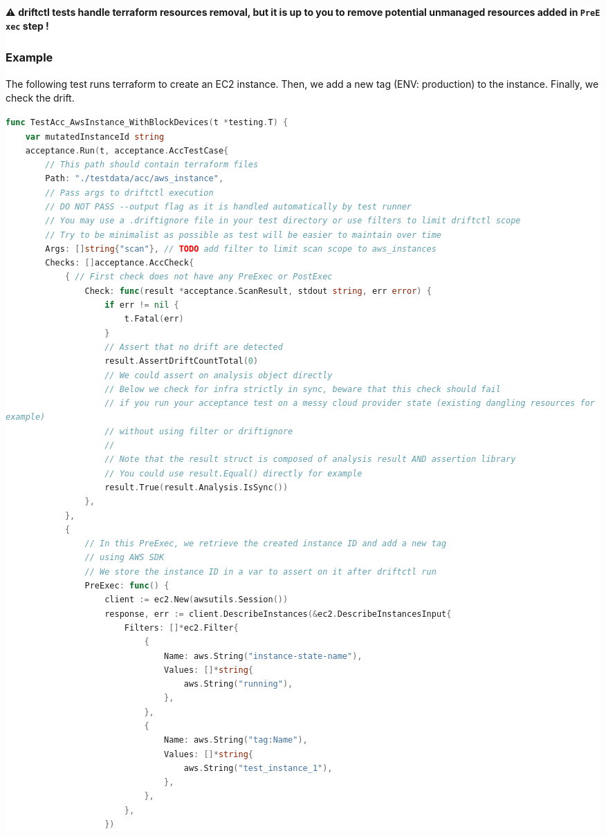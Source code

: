 ⚠️ **driftctl tests handle terraform resources removal, but it is up to you to remove potential unmanaged resources added in `PreExec` step !**

### Example

The following test runs terraform to create an EC2 instance.
Then, we add a new tag (ENV: production) to the instance.
Finally, we check the drift.

```go
func TestAcc_AwsInstance_WithBlockDevices(t *testing.T) {
	var mutatedInstanceId string
	acceptance.Run(t, acceptance.AccTestCase{
		// This path should contain terraform files
		Path: "./testdata/acc/aws_instance",
		// Pass args to driftctl execution
		// DO NOT PASS --output flag as it is handled automatically by test runner
		// You may use a .driftignore file in your test directory or use filters to limit driftctl scope
		// Try to be minimalist as possible as test will be easier to maintain over time
		Args: []string{"scan"}, // TODO add filter to limit scan scope to aws_instances
		Checks: []acceptance.AccCheck{
			{ // First check does not have any PreExec or PostExec
				Check: func(result *acceptance.ScanResult, stdout string, err error) {
					if err != nil {
						t.Fatal(err)
					}
					// Assert that no drift are detected
					result.AssertDriftCountTotal(0)
					// We could assert on analysis object directly
					// Below we check for infra strictly in sync, beware that this check should fail
					// if you run your acceptance test on a messy cloud provider state (existing dangling resources for example)
					// without using filter or driftignore
					//
					// Note that the result struct is composed of analysis result AND assertion library
					// You could use result.Equal() directly for example
                    result.True(result.Analysis.IsSync())
				},
			},
			{
				// In this PreExec, we retrieve the created instance ID and add a new tag
				// using AWS SDK
				// We store the instance ID in a var to assert on it after driftctl run
				PreExec: func() {
					client := ec2.New(awsutils.Session())
					response, err := client.DescribeInstances(&ec2.DescribeInstancesInput{
						Filters: []*ec2.Filter{
							{
								Name: aws.String("instance-state-name"),
								Values: []*string{
									aws.String("running"),
								},
							},
							{
								Name: aws.String("tag:Name"),
								Values: []*string{
									aws.String("test_instance_1"),
								},
							},
						},
					})
```